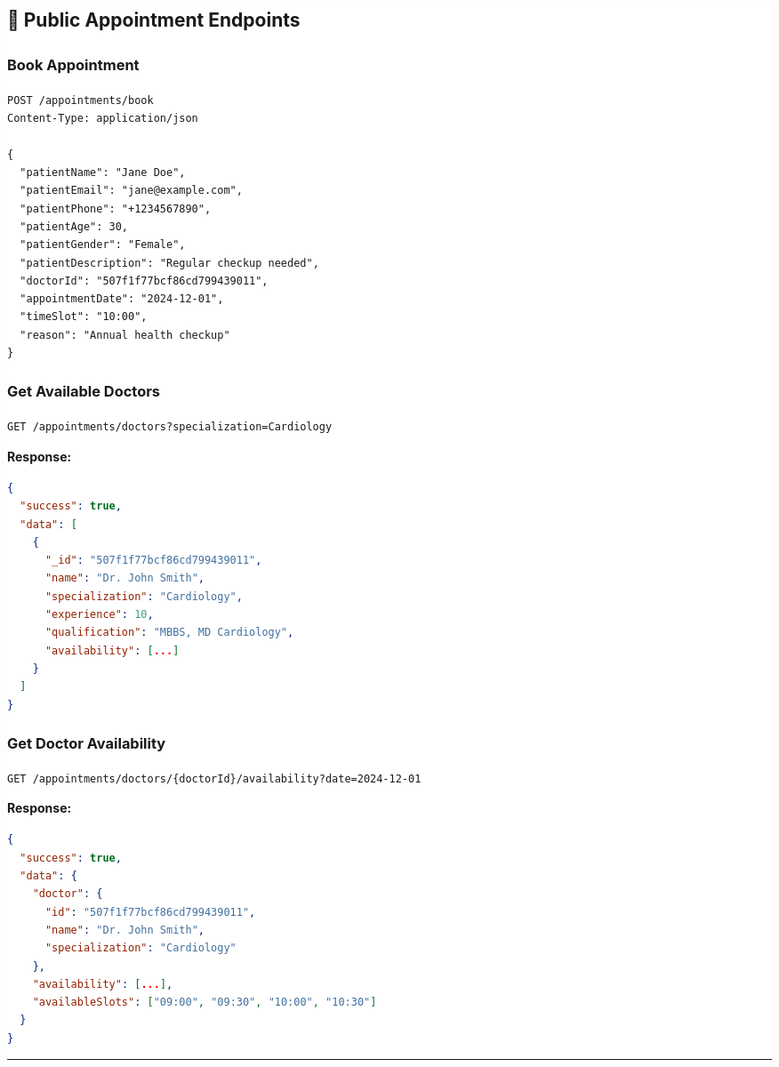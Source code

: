 
## 📅 Public Appointment Endpoints

### Book Appointment
```http
POST /appointments/book
Content-Type: application/json

{
  "patientName": "Jane Doe",
  "patientEmail": "jane@example.com",
  "patientPhone": "+1234567890",
  "patientAge": 30,
  "patientGender": "Female",
  "patientDescription": "Regular checkup needed",
  "doctorId": "507f1f77bcf86cd799439011",
  "appointmentDate": "2024-12-01",
  "timeSlot": "10:00",
  "reason": "Annual health checkup"
}
```

### Get Available Doctors
```http
GET /appointments/doctors?specialization=Cardiology
```

**Response:**
```json
{
  "success": true,
  "data": [
    {
      "_id": "507f1f77bcf86cd799439011",
      "name": "Dr. John Smith",
      "specialization": "Cardiology",
      "experience": 10,
      "qualification": "MBBS, MD Cardiology",
      "availability": [...]
    }
  ]
}
```

### Get Doctor Availability
```http
GET /appointments/doctors/{doctorId}/availability?date=2024-12-01
```

**Response:**
```json
{
  "success": true,
  "data": {
    "doctor": {
      "id": "507f1f77bcf86cd799439011",
      "name": "Dr. John Smith",
      "specialization": "Cardiology"
    },
    "availability": [...],
    "availableSlots": ["09:00", "09:30", "10:00", "10:30"]
  }
}
```

---